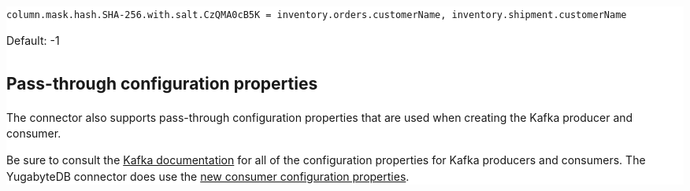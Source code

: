 ```column.mask.hash.SHA-256.with.salt.CzQMA0cB5K = inventory.orders.customerName, inventory.shipment.customerName```

Default: -1

## Pass-through configuration properties

The connector also supports pass-through configuration properties that are used when creating the Kafka producer and consumer.

Be sure to consult the [Kafka documentation](https://kafka.apache.org/documentation.html) for all of the configuration properties for Kafka producers and consumers. The YugabyteDB connector does use the [new consumer configuration properties](https://kafka.apache.org/documentation.html#consumerconfigs).
